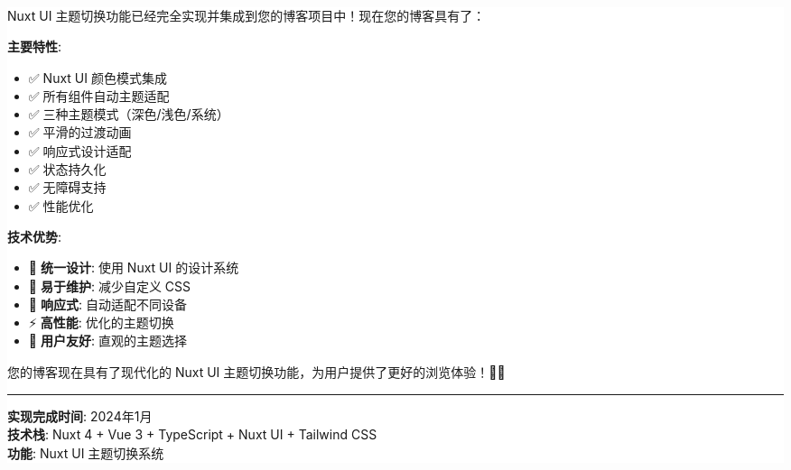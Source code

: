 Nuxt UI 主题切换功能已经完全实现并集成到您的博客项目中！现在您的博客具有了：

**主要特性**:

- ✅ Nuxt UI 颜色模式集成
- ✅ 所有组件自动主题适配
- ✅ 三种主题模式（深色/浅色/系统）
- ✅ 平滑的过渡动画
- ✅ 响应式设计适配
- ✅ 状态持久化
- ✅ 无障碍支持
- ✅ 性能优化

**技术优势**:

- 🎨 **统一设计**: 使用 Nuxt UI 的设计系统
- 🔧 **易于维护**: 减少自定义 CSS
- 📱 **响应式**: 自动适配不同设备
- ⚡ **高性能**: 优化的主题切换
- 🎯 **用户友好**: 直观的主题选择

您的博客现在具有了现代化的 Nuxt UI 主题切换功能，为用户提供了更好的浏览体验！🎨✨

---

**实现完成时间**: 2024年1月  
**技术栈**: Nuxt 4 + Vue 3 + TypeScript + Nuxt UI + Tailwind CSS  
**功能**: Nuxt UI 主题切换系统
